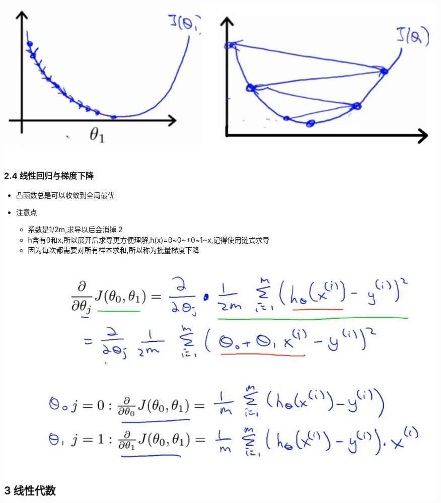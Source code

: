   ![image-20220304101214475](images/image-20220304101214475.png)

### 2.4 线性回归与梯度下降

- 凸函数总是可以收敛到全局最优

- 注意点

  - 系数是1/2m,求导以后会消掉 2
  - h含有θ和x,所以展开后求导更方便理解,h(x)=θ~0~+θ~1~x,记得使用链式求导
  - 因为每次都需要对所有样本求和,所以称为批量梯度下降

  ![image-20220304102025067](images/image-20220304102025067.png)

## 3 线性代数
